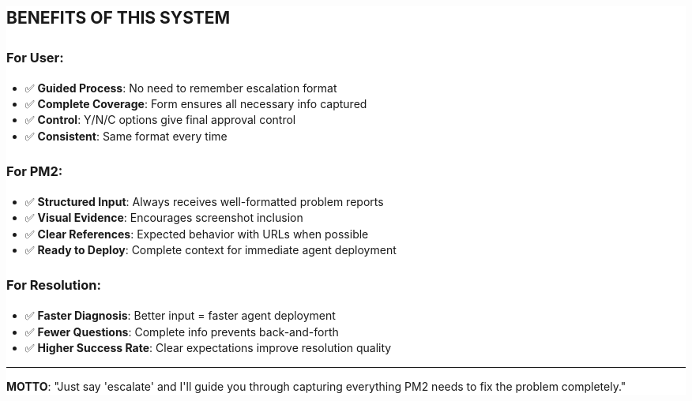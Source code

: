 
## **BENEFITS OF THIS SYSTEM**

### **For User:**
- ✅ **Guided Process**: No need to remember escalation format
- ✅ **Complete Coverage**: Form ensures all necessary info captured
- ✅ **Control**: Y/N/C options give final approval control
- ✅ **Consistent**: Same format every time

### **For PM2:**  
- ✅ **Structured Input**: Always receives well-formatted problem reports
- ✅ **Visual Evidence**: Encourages screenshot inclusion
- ✅ **Clear References**: Expected behavior with URLs when possible
- ✅ **Ready to Deploy**: Complete context for immediate agent deployment

### **For Resolution:**
- ✅ **Faster Diagnosis**: Better input = faster agent deployment
- ✅ **Fewer Questions**: Complete info prevents back-and-forth
- ✅ **Higher Success Rate**: Clear expectations improve resolution quality

---

**MOTTO**: "Just say 'escalate' and I'll guide you through capturing everything PM2 needs to fix the problem completely."